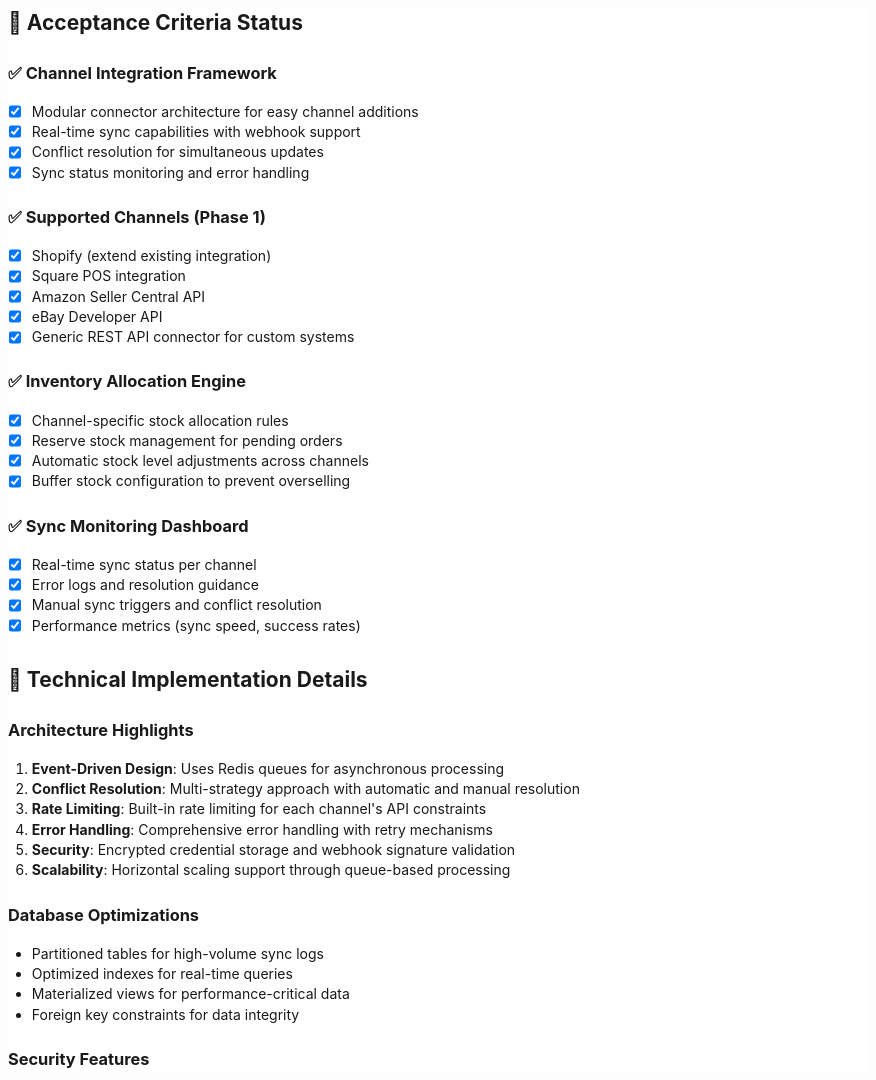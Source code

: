 ## 🎯 Acceptance Criteria Status

### ✅ Channel Integration Framework

- [x] Modular connector architecture for easy channel additions
- [x] Real-time sync capabilities with webhook support
- [x] Conflict resolution for simultaneous updates
- [x] Sync status monitoring and error handling

### ✅ Supported Channels (Phase 1)

- [x] Shopify (extend existing integration)
- [x] Square POS integration
- [x] Amazon Seller Central API
- [x] eBay Developer API
- [x] Generic REST API connector for custom systems

### ✅ Inventory Allocation Engine

- [x] Channel-specific stock allocation rules
- [x] Reserve stock management for pending orders
- [x] Automatic stock level adjustments across channels
- [x] Buffer stock configuration to prevent overselling

### ✅ Sync Monitoring Dashboard

- [x] Real-time sync status per channel
- [x] Error logs and resolution guidance
- [x] Manual sync triggers and conflict resolution
- [x] Performance metrics (sync speed, success rates)

## 🔧 Technical Implementation Details

### Architecture Highlights

1. **Event-Driven Design**: Uses Redis queues for asynchronous processing
2. **Conflict Resolution**: Multi-strategy approach with automatic and manual resolution
3. **Rate Limiting**: Built-in rate limiting for each channel's API constraints
4. **Error Handling**: Comprehensive error handling with retry mechanisms
5. **Security**: Encrypted credential storage and webhook signature validation
6. **Scalability**: Horizontal scaling support through queue-based processing

### Database Optimizations

- Partitioned tables for high-volume sync logs
- Optimized indexes for real-time queries
- Materialized views for performance-critical data
- Foreign key constraints for data integrity

### Security Features
